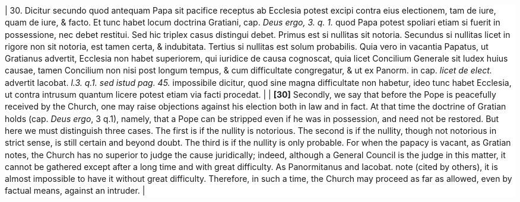 | 30. Dicitur secundo quod antequam Papa sit pacifice receptus ab Ecclesia potest excipi contra eius electionem, tam de iure, quam de iure, & facto. Et tunc habet locum doctrina Gratiani, cap. *Deus ergo, 3. q. 1.* quod Papa potest spoliari etiam si fuerit in possessione, nec debet restitui. Sed hic triplex casus distingui debet. Primus est si nullitas sit notoria. Secundus si nullitas licet in rigore non sit notoria, est tamen certa, & indubitata. Tertius si nullitas est solum probabilis. Quia vero in vacantia Papatus, ut Gratianus advertit, Ecclesia non habet superiorem, qui iuridice de causa cognoscat, quia licet Concilium Generale sit Iudex huius causae, tamen Concilium non nisi post longum tempus, & cum difficultate congregatur, & ut ex Panorm. in cap. *licet de elect.* advertit Iacobat. *l.3. q.1. sed istud pag. 45.* impossibile dicitur, quod sine magna difficultate non habetur, ideo tunc habet Ecclesia, ut contra intrusum quantum licere potest etiam via facti procedat. | | **[30]** Secondly, we say that before the Pope is peacefully received by the Church, one may raise objections against his election both in law and in fact. At that time the doctrine of Gratian holds (cap. *Deus ergo*, 3 q.1), namely, that a Pope can be stripped even if he was in possession, and need not be restored. But here we must distinguish three cases. The first is if the nullity is notorious. The second is if the nullity, though not notorious in strict sense, is still certain and beyond doubt. The third is if the nullity is only probable. For when the papacy is vacant, as Gratian notes, the Church has no superior to judge the cause juridically; indeed, although a General Council is the judge in this matter, it cannot be gathered except after a long time and with great difficulty. As Panormitanus and Iacobat. note (cited by others), it is almost impossible to have it without great difficulty. Therefore, in such a time, the Church may proceed as far as allowed, even by factual means, against an intruder. |